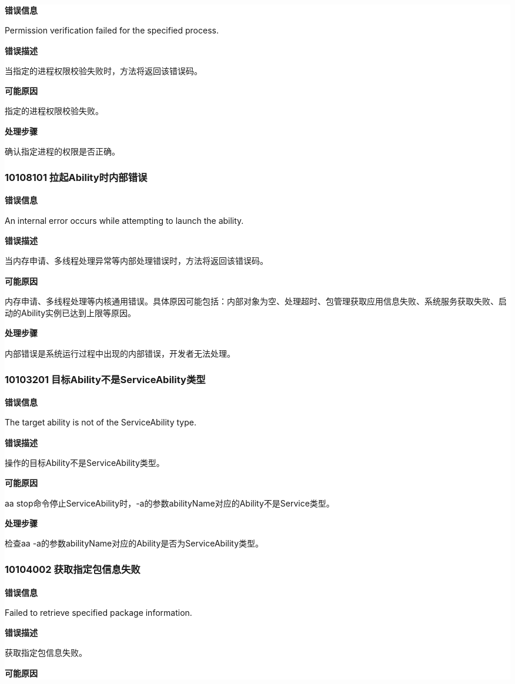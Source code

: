 **错误信息**

Permission verification failed for the specified process.

**错误描述**

当指定的进程权限校验失败时，方法将返回该错误码。

**可能原因**

指定的进程权限校验失败。

**处理步骤**

确认指定进程的权限是否正确。

### 10108101 拉起Ability时内部错误

**错误信息**

An internal error occurs while attempting to launch the ability.

**错误描述**

当内存申请、多线程处理异常等内部处理错误时，方法将返回该错误码。

**可能原因**

内存申请、多线程处理等内核通用错误。具体原因可能包括：内部对象为空、处理超时、包管理获取应用信息失败、系统服务获取失败、启动的Ability实例已达到上限等原因。

**处理步骤**

内部错误是系统运行过程中出现的内部错误，开发者无法处理。

### 10103201 目标Ability不是ServiceAbility类型

**错误信息**

The target ability is not of the ServiceAbility type.

**错误描述**

操作的目标Ability不是ServiceAbility类型。

**可能原因**

aa stop命令停止ServiceAbility时，-a的参数abilityName对应的Ability不是Service类型。

**处理步骤**

检查aa -a的参数abilityName对应的Ability是否为ServiceAbility类型。

### 10104002 获取指定包信息失败

**错误信息**

Failed to retrieve specified package information.

**错误描述**

获取指定包信息失败。

**可能原因**
